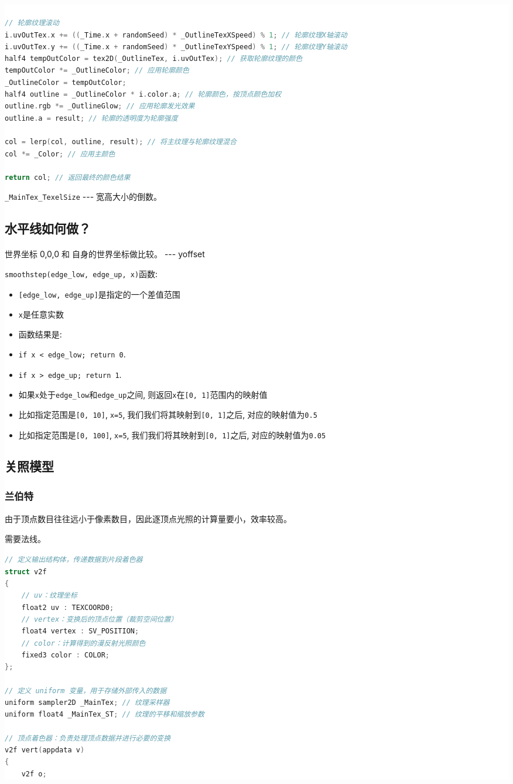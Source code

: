 ```c++

// 轮廓纹理滚动
i.uvOutTex.x += ((_Time.x + randomSeed) * _OutlineTexXSpeed) % 1; // 轮廓纹理X轴滚动
i.uvOutTex.y += ((_Time.x + randomSeed) * _OutlineTexYSpeed) % 1; // 轮廓纹理Y轴滚动
half4 tempOutColor = tex2D(_OutlineTex, i.uvOutTex); // 获取轮廓纹理的颜色
tempOutColor *= _OutlineColor; // 应用轮廓颜色
_OutlineColor = tempOutColor;
half4 outline = _OutlineColor * i.color.a; // 轮廓颜色，按顶点颜色加权
outline.rgb *= _OutlineGlow; // 应用轮廓发光效果
outline.a = result; // 轮廓的透明度为轮廓强度

col = lerp(col, outline, result); // 将主纹理与轮廓纹理混合
col *= _Color; // 应用主颜色

return col; // 返回最终的颜色结果
```


`_MainTex_TexelSize` --- 宽高大小的倒数。

## 水平线如何做？


世界坐标 0,0,0 和  自身的世界坐标做比较。 --- yoffset

`smoothstep(edge_low, edge_up, x)`函数:

- `[edge_low, edge_up]`是指定的一个差值范围
- `x`是任意实数
- 函数结果是:

- `if x < edge_low; return 0`.
- `if x > edge_up; return 1`.
- 如果`x`处于`edge_low`和`edge_up`之间, 则返回`x`在`[0, 1]`范围内的映射值

- 比如指定范围是`[0, 10]`, `x=5`, 我们我们将其映射到`[0, 1]`之后, 对应的映射值为`0.5`
- 比如指定范围是`[0, 100]`, `x=5`, 我们我们将其映射到`[0, 1]`之后, 对应的映射值为`0.05`


## 关照模型

### 兰伯特

由于顶点数目往往远小于像素数目，因此逐顶点光照的计算量要小，效率较高。

需要法线。

```c++
// 定义输出结构体，传递数据到片段着色器
struct v2f
{
	// uv：纹理坐标
	float2 uv : TEXCOORD0;
	// vertex：变换后的顶点位置（裁剪空间位置）
	float4 vertex : SV_POSITION;
	// color：计算得到的漫反射光照颜色
	fixed3 color : COLOR;
};

// 定义 uniform 变量，用于存储外部传入的数据
uniform sampler2D _MainTex; // 纹理采样器
uniform float4 _MainTex_ST; // 纹理的平移和缩放参数

// 顶点着色器：负责处理顶点数据并进行必要的变换
v2f vert(appdata v)
{
	v2f o;
```